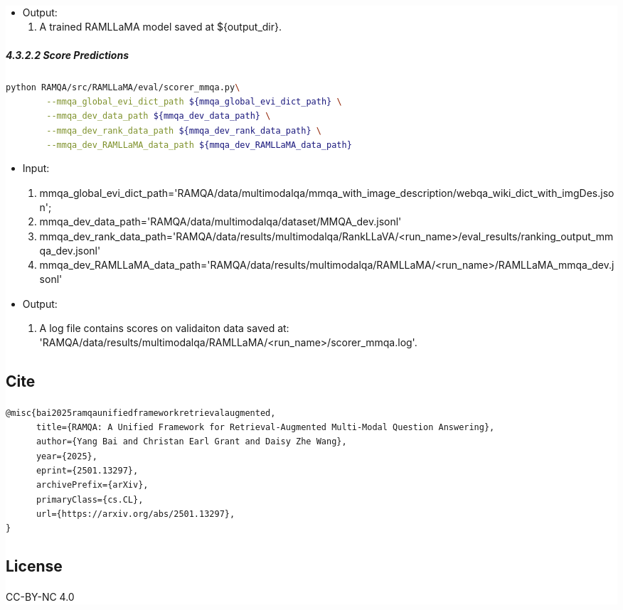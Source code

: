 * Output: 
    1. A trained RAMLLaMA model saved at ${output_dir}.

##### 4.3.2.2 Score Predictions
```bash
python RAMQA/src/RAMLLaMA/eval/scorer_mmqa.py\
        --mmqa_global_evi_dict_path ${mmqa_global_evi_dict_path} \
        --mmqa_dev_data_path ${mmqa_dev_data_path} \
        --mmqa_dev_rank_data_path ${mmqa_dev_rank_data_path} \
        --mmqa_dev_RAMLLaMA_data_path ${mmqa_dev_RAMLLaMA_data_path}
```
* Input: 
    1. mmqa_global_evi_dict_path='RAMQA/data/multimodalqa/mmqa_with_image_description/webqa_wiki_dict_with_imgDes.json';
    2. mmqa_dev_data_path='RAMQA/data/multimodalqa/dataset/MMQA_dev.jsonl'
    3. mmqa_dev_rank_data_path='RAMQA/data/results/multimodalqa/RankLLaVA/<run_name>/eval_results/ranking_output_mmqa_dev.jsonl'
    4. mmqa_dev_RAMLLaMA_data_path='RAMQA/data/results/multimodalqa/RAMLLaMA/<run_name>/RAMLLaMA_mmqa_dev.jsonl'

* Output: 
    1. A log file contains scores on validaiton data saved at: 'RAMQA/data/results/multimodalqa/RAMLLaMA/<run_name>/scorer_mmqa.log'.

## Cite
```
@misc{bai2025ramqaunifiedframeworkretrievalaugmented,
      title={RAMQA: A Unified Framework for Retrieval-Augmented Multi-Modal Question Answering}, 
      author={Yang Bai and Christan Earl Grant and Daisy Zhe Wang},
      year={2025},
      eprint={2501.13297},
      archivePrefix={arXiv},
      primaryClass={cs.CL},
      url={https://arxiv.org/abs/2501.13297}, 
}
```

## License
CC-BY-NC 4.0
